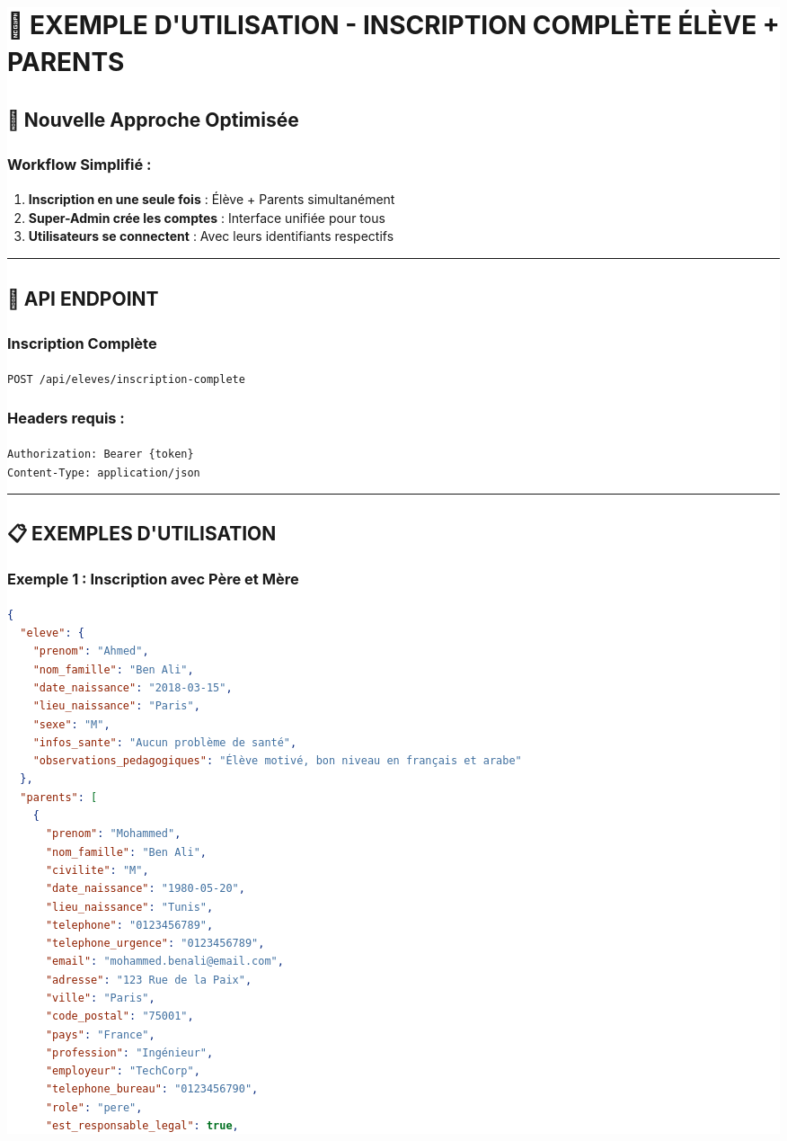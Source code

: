# 📝 EXEMPLE D'UTILISATION - INSCRIPTION COMPLÈTE ÉLÈVE + PARENTS

## 🎯 **Nouvelle Approche Optimisée**

### **Workflow Simplifié :**
1. **Inscription en une seule fois** : Élève + Parents simultanément
2. **Super-Admin crée les comptes** : Interface unifiée pour tous
3. **Utilisateurs se connectent** : Avec leurs identifiants respectifs

---

## 📡 **API ENDPOINT**

### **Inscription Complète**
```bash
POST /api/eleves/inscription-complete
```

### **Headers requis :**
```bash
Authorization: Bearer {token}
Content-Type: application/json
```

---

## 📋 **EXEMPLES D'UTILISATION**

### **Exemple 1 : Inscription avec Père et Mère**

```json
{
  "eleve": {
    "prenom": "Ahmed",
    "nom_famille": "Ben Ali",
    "date_naissance": "2018-03-15",
    "lieu_naissance": "Paris",
    "sexe": "M",
    "infos_sante": "Aucun problème de santé",
    "observations_pedagogiques": "Élève motivé, bon niveau en français et arabe"
  },
  "parents": [
    {
      "prenom": "Mohammed",
      "nom_famille": "Ben Ali",
      "civilite": "M",
      "date_naissance": "1980-05-20",
      "lieu_naissance": "Tunis",
      "telephone": "0123456789",
      "telephone_urgence": "0123456789",
      "email": "mohammed.benali@email.com",
      "adresse": "123 Rue de la Paix",
      "ville": "Paris",
      "code_postal": "75001",
      "pays": "France",
      "profession": "Ingénieur",
      "employeur": "TechCorp",
      "telephone_bureau": "0123456790",
      "role": "pere",
      "est_responsable_legal": true,
```